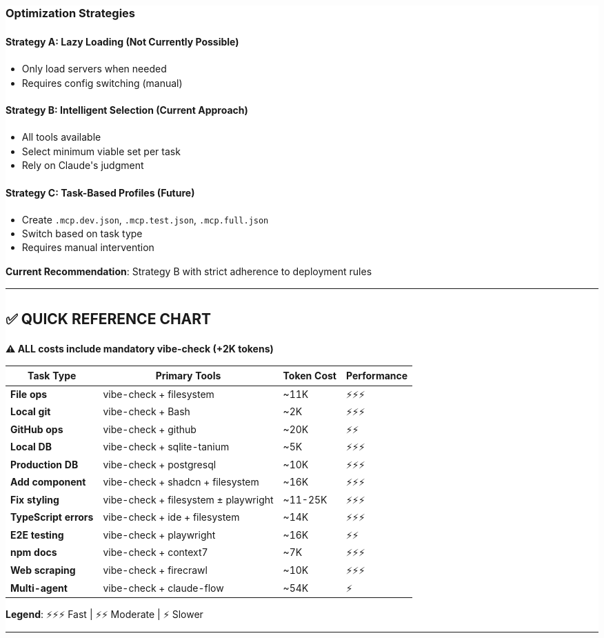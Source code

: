 ### **Optimization Strategies**

#### **Strategy A: Lazy Loading** (Not Currently Possible)
- Only load servers when needed
- Requires config switching (manual)

#### **Strategy B: Intelligent Selection** (Current Approach)
- All tools available
- Select minimum viable set per task
- Rely on Claude's judgment

#### **Strategy C: Task-Based Profiles** (Future)
- Create `.mcp.dev.json`, `.mcp.test.json`, `.mcp.full.json`
- Switch based on task type
- Requires manual intervention

**Current Recommendation**: Strategy B with strict adherence to deployment rules

---

## ✅ QUICK REFERENCE CHART

**⚠️ ALL costs include mandatory vibe-check (+2K tokens)**

| Task Type | Primary Tools | Token Cost | Performance |
|-----------|--------------|------------|-------------|
| **File ops** | vibe-check + filesystem | ~11K | ⚡⚡⚡ |
| **Local git** | vibe-check + Bash | ~2K | ⚡⚡⚡ |
| **GitHub ops** | vibe-check + github | ~20K | ⚡⚡ |
| **Local DB** | vibe-check + sqlite-tanium | ~5K | ⚡⚡⚡ |
| **Production DB** | vibe-check + postgresql | ~10K | ⚡⚡⚡ |
| **Add component** | vibe-check + shadcn + filesystem | ~16K | ⚡⚡⚡ |
| **Fix styling** | vibe-check + filesystem ± playwright | ~11-25K | ⚡⚡⚡ |
| **TypeScript errors** | vibe-check + ide + filesystem | ~14K | ⚡⚡⚡ |
| **E2E testing** | vibe-check + playwright | ~16K | ⚡⚡ |
| **npm docs** | vibe-check + context7 | ~7K | ⚡⚡⚡ |
| **Web scraping** | vibe-check + firecrawl | ~10K | ⚡⚡⚡ |
| **Multi-agent** | vibe-check + claude-flow | ~54K | ⚡ |

**Legend**: ⚡⚡⚡ Fast | ⚡⚡ Moderate | ⚡ Slower

---
